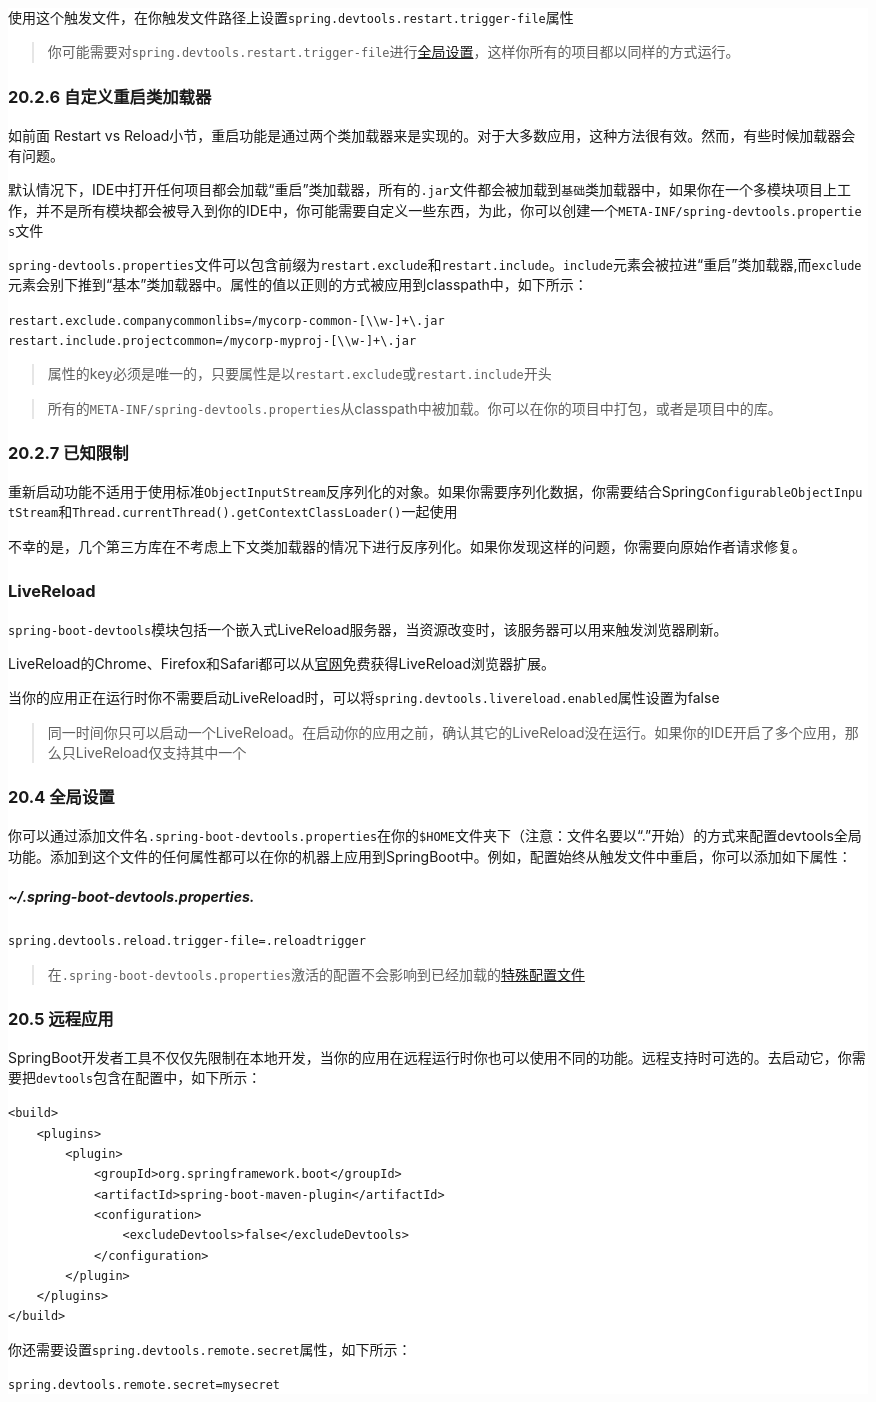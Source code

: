 使用这个触发文件，在你触发文件路径上设置`spring.devtools.restart.trigger-file`属性

> 你可能需要对`spring.devtools.restart.trigger-file`进行[全局设置](https://docs.spring.io/spring-boot/docs/2.1.3.RELEASE/reference/htmlsingle/#using-boot-devtools-globalsettings)，这样你所有的项目都以同样的方式运行。

### 20.2.6 自定义重启类加载器
如前面 Restart vs Reload小节，重启功能是通过两个类加载器来是实现的。对于大多数应用，这种方法很有效。然而，有些时候加载器会有问题。

默认情况下，IDE中打开任何项目都会加载“重启”类加载器，所有的`.jar`文件都会被加载到`基础`类加载器中，如果你在一个多模块项目上工作，并不是所有模块都会被导入到你的IDE中，你可能需要自定义一些东西，为此，你可以创建一个`META-INF/spring-devtools.properties`文件

`spring-devtools.properties`文件可以包含前缀为`restart.exclude`和`restart.include`。`include`元素会被拉进“重启”类加载器,而`exclude`元素会别下推到“基本”类加载器中。属性的值以正则的方式被应用到classpath中，如下所示：
```
restart.exclude.companycommonlibs=/mycorp-common-[\\w-]+\.jar
restart.include.projectcommon=/mycorp-myproj-[\\w-]+\.jar
```

> 属性的key必须是唯一的，只要属性是以`restart.exclude`或`restart.include`开头

> 所有的`META-INF/spring-devtools.properties`从classpath中被加载。你可以在你的项目中打包，或者是项目中的库。

### 20.2.7 已知限制

重新启动功能不适用于使用标准`ObjectInputStream`反序列化的对象。如果你需要序列化数据，你需要结合Spring`ConfigurableObjectInputStream`和`Thread.currentThread().getContextClassLoader()`一起使用

不幸的是，几个第三方库在不考虑上下文类加载器的情况下进行反序列化。如果你发现这样的问题，你需要向原始作者请求修复。

### LiveReload
`spring-boot-devtools`模块包括一个嵌入式LiveReload服务器，当资源改变时，该服务器可以用来触发浏览器刷新。

LiveReload的Chrome、Firefox和Safari都可以从[官网](http://livereload.com/extensions/)免费获得LiveReload浏览器扩展。

当你的应用正在运行时你不需要启动LiveReload时，可以将`spring.devtools.livereload.enabled`属性设置为false

> 同一时间你只可以启动一个LiveReload。在启动你的应用之前，确认其它的LiveReload没在运行。如果你的IDE开启了多个应用，那么只LiveReload仅支持其中一个

### 20.4 全局设置

你可以通过添加文件名`.spring-boot-devtools.properties`在你的`$HOME`文件夹下（注意：文件名要以“.”开始）的方式来配置devtools全局功能。添加到这个文件的任何属性都可以在你的机器上应用到SpringBoot中。例如，配置始终从触发文件中重启，你可以添加如下属性：

##### ~/.spring-boot-devtools.properties. 
```
spring.devtools.reload.trigger-file=.reloadtrigger
```
> 在`.spring-boot-devtools.properties`激活的配置不会影响到已经加载的[特殊配置文件](https://docs.spring.io/spring-boot/docs/2.1.3.RELEASE/reference/htmlsingle/#boot-features-external-config-profile-specific-properties)

### 20.5 远程应用
SpringBoot开发者工具不仅仅先限制在本地开发，当你的应用在远程运行时你也可以使用不同的功能。远程支持时可选的。去启动它，你需要把`devtools`包含在配置中，如下所示：
```
<build>
	<plugins>
		<plugin>
			<groupId>org.springframework.boot</groupId>
			<artifactId>spring-boot-maven-plugin</artifactId>
			<configuration>
				<excludeDevtools>false</excludeDevtools>
			</configuration>
		</plugin>
	</plugins>
</build>
```
你还需要设置`spring.devtools.remote.secret`属性，如下所示：
```
spring.devtools.remote.secret=mysecret
```